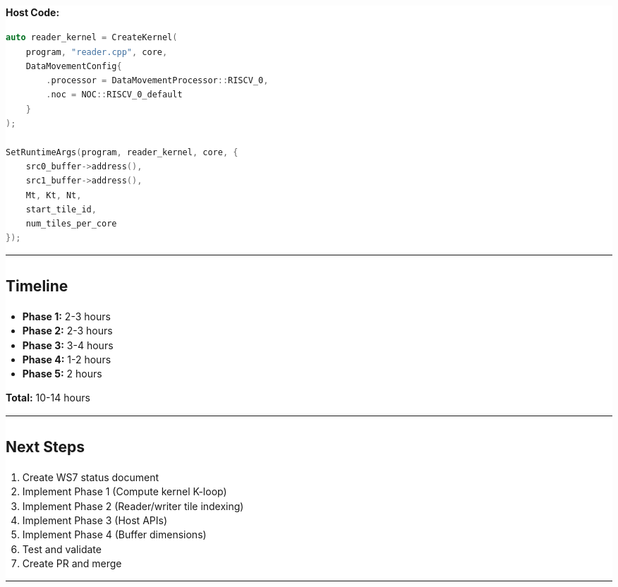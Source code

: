 **Host Code:**
```cpp
auto reader_kernel = CreateKernel(
    program, "reader.cpp", core,
    DataMovementConfig{
        .processor = DataMovementProcessor::RISCV_0,
        .noc = NOC::RISCV_0_default
    }
);

SetRuntimeArgs(program, reader_kernel, core, {
    src0_buffer->address(),
    src1_buffer->address(),
    Mt, Kt, Nt,
    start_tile_id,
    num_tiles_per_core
});
```

---

## Timeline

- **Phase 1:** 2-3 hours
- **Phase 2:** 2-3 hours
- **Phase 3:** 3-4 hours
- **Phase 4:** 1-2 hours
- **Phase 5:** 2 hours

**Total:** 10-14 hours

---

## Next Steps

1. Create WS7 status document
2. Implement Phase 1 (Compute kernel K-loop)
3. Implement Phase 2 (Reader/writer tile indexing)
4. Implement Phase 3 (Host APIs)
5. Implement Phase 4 (Buffer dimensions)
6. Test and validate
7. Create PR and merge

---
